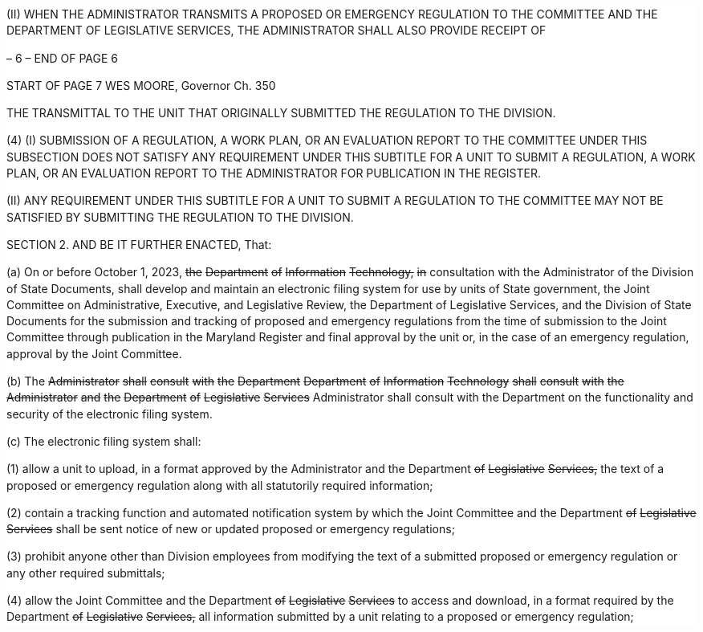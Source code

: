 (II) WHEN THE ADMINISTRATOR TRANSMITS A PROPOSED OR
EMERGENCY REGULATION TO THE COMMITTEE AND THE DEPARTMENT OF
LEGISLATIVE SERVICES, THE ADMINISTRATOR SHALL ALSO PROVIDE RECEIPT OF

– 6 –
END OF PAGE 6

START OF PAGE 7
WES MOORE, Governor Ch. 350

THE TRANSMITTAL TO THE UNIT THAT ORIGINALLY SUBMITTED THE REGULATION
TO THE DIVISION.

(4) (I) SUBMISSION OF A REGULATION, A WORK PLAN, OR AN
EVALUATION REPORT TO THE COMMITTEE UNDER THIS SUBSECTION DOES NOT
SATISFY ANY REQUIREMENT UNDER THIS SUBTITLE FOR A UNIT TO SUBMIT A
REGULATION, A WORK PLAN, OR AN EVALUATION REPORT TO THE ADMINISTRATOR
FOR PUBLICATION IN THE REGISTER.

(II) ANY REQUIREMENT UNDER THIS SUBTITLE FOR A UNIT TO
SUBMIT A REGULATION TO THE COMMITTEE MAY NOT BE SATISFIED BY SUBMITTING
THE REGULATION TO THE DIVISION.

SECTION 2. AND BE IT FURTHER ENACTED, That:

(a) On or before October 1, 2023, ~~the~~ ~~Department~~ ~~of~~ ~~Information~~ ~~Technology,~~ ~~in~~
consultation with the Administrator of the Division of State Documents, shall develop and
maintain an electronic filing system for use by units of State government, the Joint
Committee on Administrative, Executive, and Legislative Review, the Department of
Legislative Services, and the Division of State Documents for the submission and tracking
of proposed and emergency regulations from the time of submission to the Joint Committee
through publication in the Maryland Register and final approval by the unit or, in the case
of an emergency regulation, approval by the Joint Committee.

(b) The ~~Administrator~~ ~~shall~~ ~~consult~~ ~~with~~ ~~the~~ ~~Department~~ ~~Department~~ ~~of~~
~~Information~~ ~~Technology~~ ~~shall~~ ~~consult~~ ~~with~~ ~~the~~ ~~Administrator~~ ~~and~~ ~~the~~ ~~Department~~ ~~of~~
~~Legislative~~ ~~Services~~ Administrator shall consult with the Department on the functionality
and security of the electronic filing system.

(c) The electronic filing system shall:

(1) allow a unit to upload, in a format approved by the Administrator and
the Department ~~of~~ ~~Legislative~~ ~~Services,~~ the text of a proposed or emergency regulation
along with all statutorily required information;

(2) contain a tracking function and automated notification system by which
the Joint Committee and the Department ~~of~~ ~~Legislative~~ ~~Services~~ shall be sent notice of new
or updated proposed or emergency regulations;

(3) prohibit anyone other than Division employees from modifying the text
of a submitted proposed or emergency regulation or any other required submittals;

(4) allow the Joint Committee and the Department ~~of~~ ~~Legislative~~ ~~Services~~
to access and download, in a format required by the Department ~~of~~ ~~Legislative~~ ~~Services,~~ all
information submitted by a unit relating to a proposed or emergency regulation;
